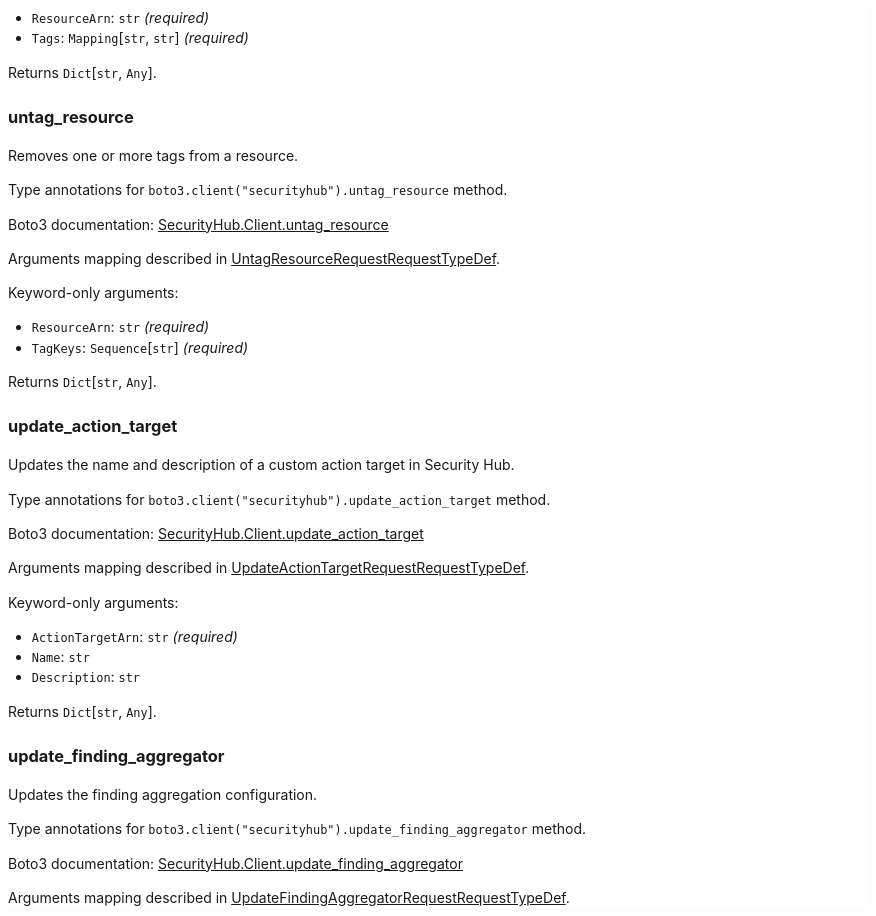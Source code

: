 - `ResourceArn`: `str` *(required)*
- `Tags`: `Mapping`\[`str`, `str`\] *(required)*

Returns `Dict`\[`str`, `Any`\].

### untag_resource

Removes one or more tags from a resource.

Type annotations for `boto3.client("securityhub").untag_resource` method.

Boto3 documentation:
[SecurityHub.Client.untag_resource](https://boto3.amazonaws.com/v1/documentation/api/latest/reference/services/securityhub.html#SecurityHub.Client.untag_resource)

Arguments mapping described in
[UntagResourceRequestRequestTypeDef](./type_defs.md#untagresourcerequestrequesttypedef).

Keyword-only arguments:

- `ResourceArn`: `str` *(required)*
- `TagKeys`: `Sequence`\[`str`\] *(required)*

Returns `Dict`\[`str`, `Any`\].

### update_action_target

Updates the name and description of a custom action target in Security Hub.

Type annotations for `boto3.client("securityhub").update_action_target` method.

Boto3 documentation:
[SecurityHub.Client.update_action_target](https://boto3.amazonaws.com/v1/documentation/api/latest/reference/services/securityhub.html#SecurityHub.Client.update_action_target)

Arguments mapping described in
[UpdateActionTargetRequestRequestTypeDef](./type_defs.md#updateactiontargetrequestrequesttypedef).

Keyword-only arguments:

- `ActionTargetArn`: `str` *(required)*
- `Name`: `str`
- `Description`: `str`

Returns `Dict`\[`str`, `Any`\].

### update_finding_aggregator

Updates the finding aggregation configuration.

Type annotations for `boto3.client("securityhub").update_finding_aggregator`
method.

Boto3 documentation:
[SecurityHub.Client.update_finding_aggregator](https://boto3.amazonaws.com/v1/documentation/api/latest/reference/services/securityhub.html#SecurityHub.Client.update_finding_aggregator)

Arguments mapping described in
[UpdateFindingAggregatorRequestRequestTypeDef](./type_defs.md#updatefindingaggregatorrequestrequesttypedef).
